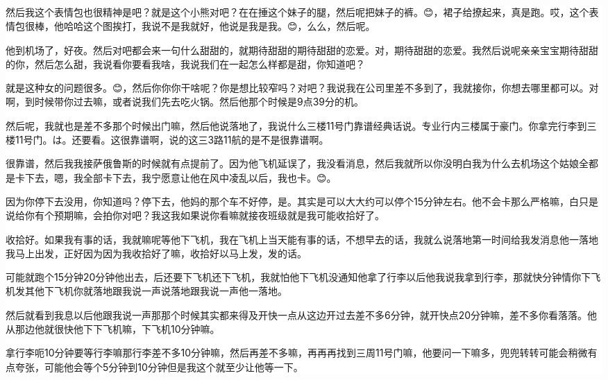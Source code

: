 然后我这个表情包也很精神是吧？就是这个小熊对吧？在在捶这个妹子的腿，然后呢把妹子的裤。😊，裙子给撩起来，真是跑。哎，这个表情包很棒，他哈哈这个图挨打，我说不是我就好，他说是我是我。😊，么么，然后呢。

他到机场了，好夜。然后对吧都会来一句什么甜甜的，就期待甜甜的期待甜甜的恋爱。对，期待甜甜的恋爱。我然后说呢亲亲宝宝期待甜甜的你，然后怎么甜，我说看你要看我啥，我说我们在一起怎么样都是甜，你知道吧？

就是这种女的问题很多。😊，然后你你你干啥呢？你是想比较窄吗？对吧？我说我在公司里差不多到了，我就接你，你想去哪里都可以。对啊，到时候带你过去嘛，或者说我们先去吃火锅。然后他那个时候是9点39分的机。

然后呢，我就也是差不多那个时候出门嘛，然后他说落地了，我说什么三楼11号门靠谱经典话说。专业行内三楼属于豪门。你拿完行李到三楼11号门。は。还要看。这很靠谱啊，说的这三3路11航的是不是很靠谱啊。

很靠谱，然后我我接萨俄鲁斯的时候就有点提前了。因为他飞机延误了，我没看消息，然后我就所以你没明白我为什么去机场这个姑娘全都是卡下去，嗯，我全部卡下去，我宁愿意让他在风中凌乱以后，我也卡。😊。

因为你停下去没用，你知道吗？停下去，他妈的那个车不好停，是。其实是可以大大约可以停个15分钟左右。他不会卡那么严格嘛，白只是说给你有个预期嘛，会拍你对吧？我这我如果说你看嘛就接夜班级就是我可能收拾好了。

收拾好。如果我有事的话，我就嘛呢等他下飞机，我在飞机上当天能有事的话，不想早去的话，我就么说落地第一时间给我发消息他一落地我马上出发，正好因为因为我收拾好了嘛，收拾好以马上发，发的话。

可能就跑个15分钟20分钟他出去，后还要下飞机还下飞机，我就怕他下飞机没通知他拿了行李以后他我说我拿到行李，那就快分钟情你下飞机发其他下飞机你就落地跟我说一声说落地跟我说一声他一落地。

然后就看到我息以后他跟我说一声那那个时候其实都来得及开快一点从这边开过去差不多6分钟，就开快点20分钟嘛，差不多你看落落。他从那边他就很快他下下飞机嘛，下飞机10分钟嘛。

拿行李呃10分钟要等行李嘛那行李差不多10分钟嘛，然后再差不多嘛，再再再找到三周11号门嘛，他要问一下嘛多，兜兜转转可能会稍微有点夸张，可能他会等个5分钟到10分钟但是我这个就至少让他等一下。

